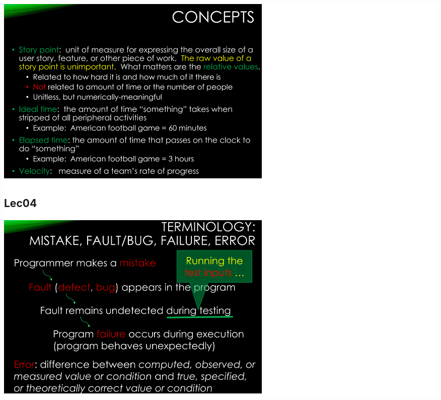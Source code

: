 <img src="CS304 Review.assets/image-20210605202100323.png" alt="image-20210605202100323" style="zoom: 50%;" />

## Lec04

<img src="CS304 Review.assets/image-20210605211439699.png" alt="image-20210605211439699" style="zoom:50%;" />